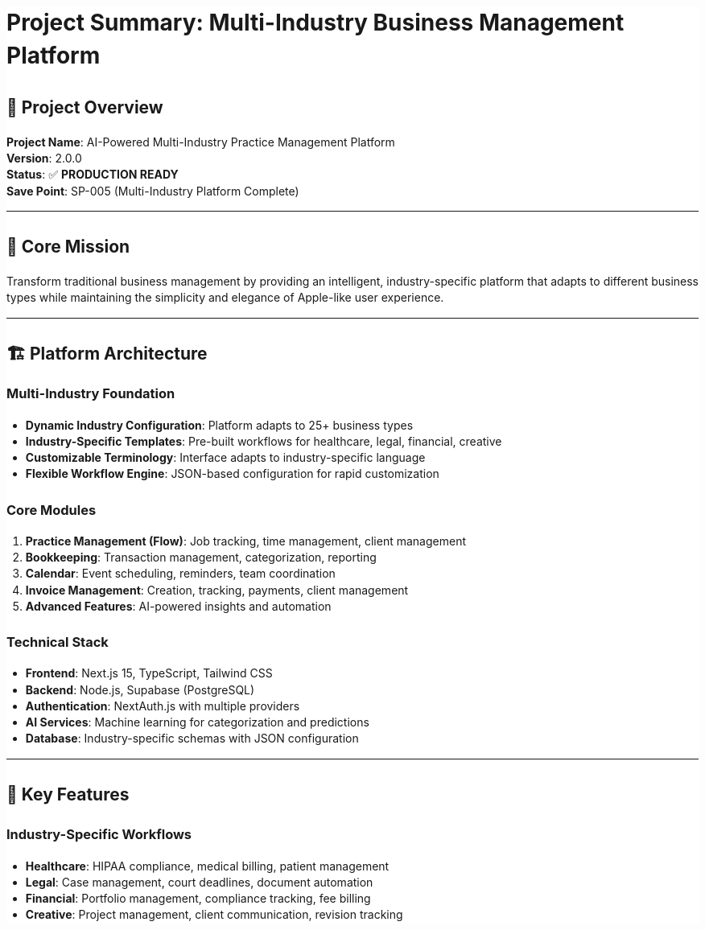 # Project Summary: Multi-Industry Business Management Platform

## 🎯 **Project Overview**

**Project Name**: AI-Powered Multi-Industry Practice Management Platform  
**Version**: 2.0.0  
**Status**: ✅ **PRODUCTION READY**  
**Save Point**: SP-005 (Multi-Industry Platform Complete)

---

## 🚀 **Core Mission**

Transform traditional business management by providing an intelligent, industry-specific platform that adapts to different business types while maintaining the simplicity and elegance of Apple-like user experience.

---

## 🏗️ **Platform Architecture**

### **Multi-Industry Foundation**
- **Dynamic Industry Configuration**: Platform adapts to 25+ business types
- **Industry-Specific Templates**: Pre-built workflows for healthcare, legal, financial, creative
- **Customizable Terminology**: Interface adapts to industry-specific language
- **Flexible Workflow Engine**: JSON-based configuration for rapid customization

### **Core Modules**
1. **Practice Management (Flow)**: Job tracking, time management, client management
2. **Bookkeeping**: Transaction management, categorization, reporting
3. **Calendar**: Event scheduling, reminders, team coordination
4. **Invoice Management**: Creation, tracking, payments, client management
5. **Advanced Features**: AI-powered insights and automation

### **Technical Stack**
- **Frontend**: Next.js 15, TypeScript, Tailwind CSS
- **Backend**: Node.js, Supabase (PostgreSQL)
- **Authentication**: NextAuth.js with multiple providers
- **AI Services**: Machine learning for categorization and predictions
- **Database**: Industry-specific schemas with JSON configuration

---

## 🎯 **Key Features**

### **Industry-Specific Workflows**
- **Healthcare**: HIPAA compliance, medical billing, patient management
- **Legal**: Case management, court deadlines, document automation
- **Financial**: Portfolio management, compliance tracking, fee billing
- **Creative**: Project management, client communication, revision tracking

